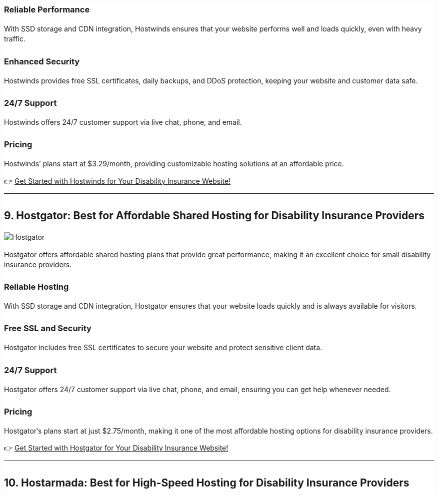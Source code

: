 ### Reliable Performance
With SSD storage and CDN integration, Hostwinds ensures that your website performs well and loads quickly, even with heavy traffic.

### Enhanced Security
Hostwinds provides free SSL certificates, daily backups, and DDoS protection, keeping your website and customer data safe.

### 24/7 Support
Hostwinds offers 24/7 customer support via live chat, phone, and email.

### Pricing
Hostwinds’ plans start at $3.29/month, providing customizable hosting solutions at an affordable price.

👉 [Get Started with Hostwinds for Your Disability Insurance Website!](https://snipitx.com/hostwinds-jy)

---

## 9. Hostgator: Best for Affordable Shared Hosting for Disability Insurance Providers

![Hostgator](https://i.imgur.com/BcVkH57.jpeg "Hostgator Hosting")

Hostgator offers affordable shared hosting plans that provide great performance, making it an excellent choice for small disability insurance providers.

### Reliable Hosting
With SSD storage and CDN integration, Hostgator ensures that your website loads quickly and is always available for visitors.

### Free SSL and Security
Hostgator includes free SSL certificates to secure your website and protect sensitive client data.

### 24/7 Support
Hostgator offers 24/7 customer support via live chat, phone, and email, ensuring you can get help whenever needed.

### Pricing
Hostgator’s plans start at just $2.75/month, making it one of the most affordable hosting options for disability insurance providers.

👉 [Get Started with Hostgator for Your Disability Insurance Website!](https://snipitx.com/hostgator-jy)

---

## 10. Hostarmada: Best for High-Speed Hosting for Disability Insurance Providers
